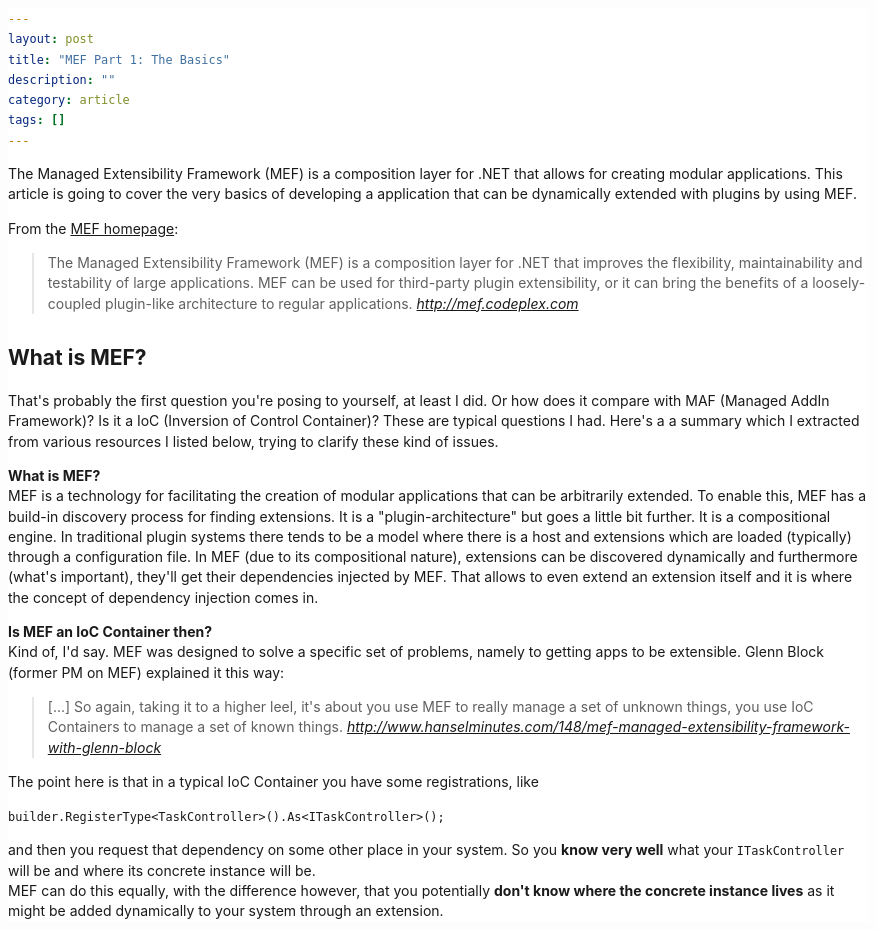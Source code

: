 ```yaml
---
layout: post
title: "MEF Part 1: The Basics"
description: ""
category: article
tags: []
---
```


The Managed Extensibility Framework (MEF) is a composition layer for .NET that allows for creating modular applications. This article is going to cover the very basics of developing a application that can be dynamically extended with plugins by using MEF.

From the [MEF homepage](http://mef.codeplex.com/):

> The Managed Extensibility Framework (MEF) is a composition layer for .NET that improves the flexibility, maintainability and testability of large applications. MEF can be used for third-party plugin extensibility, or it can bring the benefits of a loosely-coupled plugin-like architecture to regular applications. <cite><a href="http://mef.codeplex.com">http://mef.codeplex.com</a></cite>

## What is MEF?
That's probably the first question you're posing to yourself, at least I did. Or how does it compare with MAF (Managed AddIn Framework)? Is it a IoC (Inversion of Control Container)?
These are typical questions I had. Here's a a summary which I extracted from various resources I listed below, trying to clarify these kind of issues.

**What is MEF?**  
MEF is a technology for facilitating the creation of modular applications that can be arbitrarily extended. To enable this, MEF has a build-in discovery process for finding extensions. It is a "plugin-architecture" but goes a little bit further. It is a compositional engine. In traditional plugin systems there tends to be a model where there is a host and extensions which are loaded (typically) through a configuration file. In MEF (due to its compositional nature), extensions can be discovered dynamically and furthermore (what's important), they'll get their dependencies injected by MEF. That allows to even extend an extension itself and it is where the concept of dependency injection comes in.

**Is MEF an IoC Container then?**  
Kind of, I'd say. MEF was designed to solve a specific set of problems, namely to getting apps to be extensible. Glenn Block (former PM on MEF) explained it this way:

> [...] So again, taking it to a higher leel, it's about you use MEF to really manage a set of unknown things, you use IoC Containers to manage a set of known things. <cite><a href="http://www.hanselminutes.com/148/mef-managed-extensibility-framework-with-glenn-block" rel="nofollow">http://www.hanselminutes.com/148/mef-managed-extensibility-framework-with-glenn-block</a></cite>

The point here is that in a typical IoC Container you have some registrations, like

    builder.RegisterType<TaskController>().As<ITaskController>();

and then you request that dependency on some other place in your system. So you **know very well** what your `ITaskController` will be and where its concrete instance will be.  
MEF can do this equally, with the difference however, that you potentially **don't know where the concrete instance lives** as it might be added dynamically to your system through an extension.
